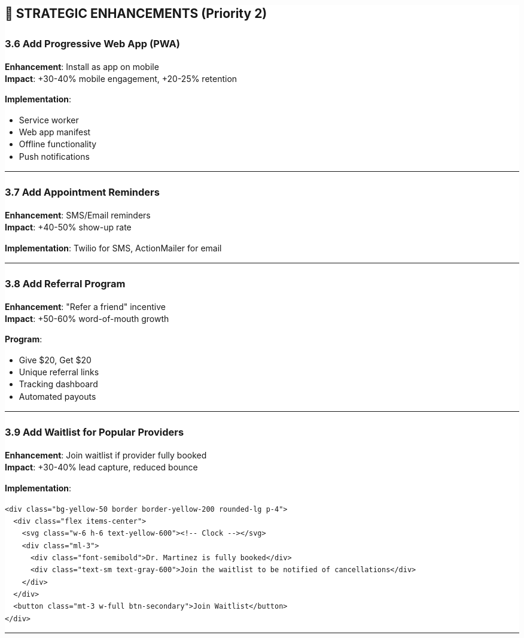 
## 💎 STRATEGIC ENHANCEMENTS (Priority 2)

### 3.6 Add Progressive Web App (PWA)
**Enhancement**: Install as app on mobile  
**Impact**: +30-40% mobile engagement, +20-25% retention

**Implementation**:
- Service worker
- Web app manifest
- Offline functionality
- Push notifications

---

### 3.7 Add Appointment Reminders
**Enhancement**: SMS/Email reminders  
**Impact**: +40-50% show-up rate

**Implementation**: Twilio for SMS, ActionMailer for email

---

### 3.8 Add Referral Program
**Enhancement**: "Refer a friend" incentive  
**Impact**: +50-60% word-of-mouth growth

**Program**:
- Give $20, Get $20
- Unique referral links
- Tracking dashboard
- Automated payouts

---

### 3.9 Add Waitlist for Popular Providers
**Enhancement**: Join waitlist if provider fully booked  
**Impact**: +30-40% lead capture, reduced bounce

**Implementation**:
```erb
<div class="bg-yellow-50 border border-yellow-200 rounded-lg p-4">
  <div class="flex items-center">
    <svg class="w-6 h-6 text-yellow-600"><!-- Clock --></svg>
    <div class="ml-3">
      <div class="font-semibold">Dr. Martinez is fully booked</div>
      <div class="text-sm text-gray-600">Join the waitlist to be notified of cancellations</div>
    </div>
  </div>
  <button class="mt-3 w-full btn-secondary">Join Waitlist</button>
</div>
```

---